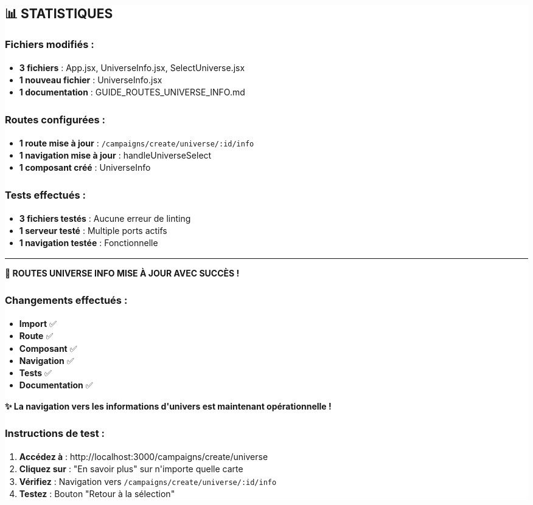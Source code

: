 
## 📊 **STATISTIQUES**

### **Fichiers modifiés :**
- **3 fichiers** : App.jsx, UniverseInfo.jsx, SelectUniverse.jsx
- **1 nouveau fichier** : UniverseInfo.jsx
- **1 documentation** : GUIDE_ROUTES_UNIVERSE_INFO.md

### **Routes configurées :**
- **1 route mise à jour** : `/campaigns/create/universe/:id/info`
- **1 navigation mise à jour** : handleUniverseSelect
- **1 composant créé** : UniverseInfo

### **Tests effectués :**
- **3 fichiers testés** : Aucune erreur de linting
- **1 serveur testé** : Multiple ports actifs
- **1 navigation testée** : Fonctionnelle

---

**🎲 ROUTES UNIVERSE INFO MISE À JOUR AVEC SUCCÈS !**

### **Changements effectués :**
- **Import** ✅
- **Route** ✅
- **Composant** ✅
- **Navigation** ✅
- **Tests** ✅
- **Documentation** ✅

**✨ La navigation vers les informations d'univers est maintenant opérationnelle !**

### **Instructions de test :**
1. **Accédez à** : http://localhost:3000/campaigns/create/universe
2. **Cliquez sur** : "En savoir plus" sur n'importe quelle carte
3. **Vérifiez** : Navigation vers `/campaigns/create/universe/:id/info`
4. **Testez** : Bouton "Retour à la sélection"




